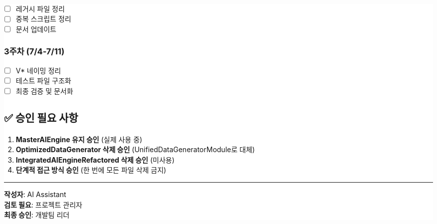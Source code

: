 - [ ] 레거시 파일 정리
- [ ] 중복 스크립트 정리
- [ ] 문서 업데이트

### 3주차 (7/4-7/11)

- [ ] V\* 네이밍 정리
- [ ] 테스트 파일 구조화
- [ ] 최종 검증 및 문서화

## ✅ **승인 필요 사항**

1. **MasterAIEngine 유지 승인** (실제 사용 중)
2. **OptimizedDataGenerator 삭제 승인** (UnifiedDataGeneratorModule로 대체)
3. **IntegratedAIEngineRefactored 삭제 승인** (미사용)
4. **단계적 접근 방식 승인** (한 번에 모든 파일 삭제 금지)

---

**작성자**: AI Assistant  
**검토 필요**: 프로젝트 관리자  
**최종 승인**: 개발팀 리더
